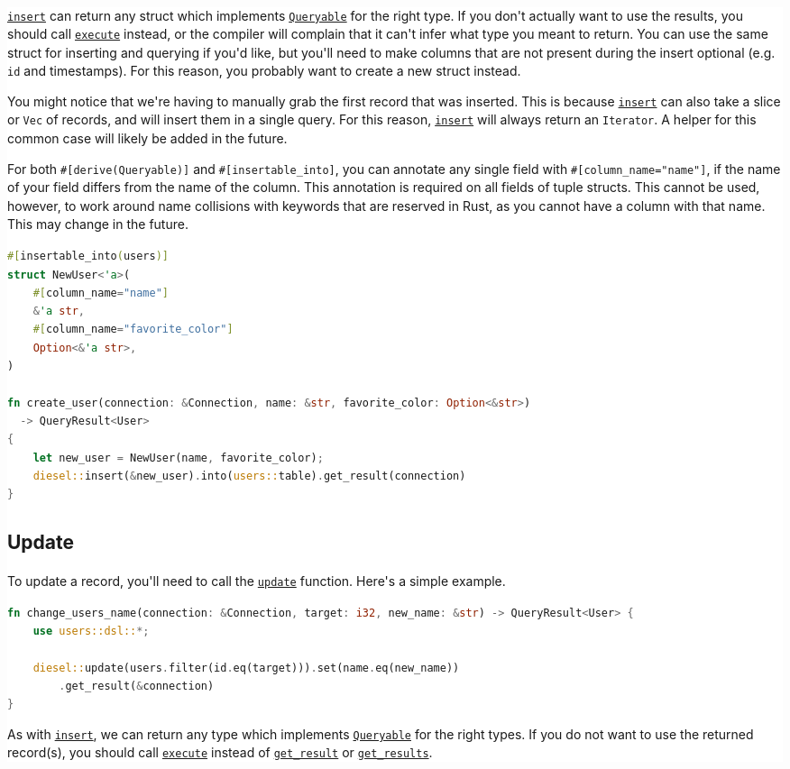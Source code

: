 [`insert`][insert] can return any struct which implements
[`Queryable`][queryable] for the right type. If you don't actually want to use
the results, you should call [`execute`][execute]
instead, or the compiler will complain that it can't infer what type you meant
to return. You can use the same struct for inserting and querying if you'd like,
but you'll need to make columns that are not present during the insert optional
(e.g. `id` and timestamps). For this reason, you probably want to create a new
struct instead.

You might notice that we're having to manually grab the first record that was
inserted. This is because [`insert`][insert] can also take a slice or `Vec` of
records, and will insert them in a single query. For this reason,
[`insert`][insert] will always return an `Iterator`. A helper for this common
case will likely be added in the future.

For both `#[derive(Queryable)]` and `#[insertable_into]`, you can annotate any
single field with `#[column_name="name"]`, if the name of your field differs
from the name of the column. This annotation is required on all fields of tuple
structs. This cannot be used, however, to work around name collisions with
keywords that are reserved in Rust, as you cannot have a column with that name.
This may change in the future.

```rust
#[insertable_into(users)]
struct NewUser<'a>(
    #[column_name="name"]
    &'a str,
    #[column_name="favorite_color"]
    Option<&'a str>,
)

fn create_user(connection: &Connection, name: &str, favorite_color: Option<&str>)
  -> QueryResult<User>
{
    let new_user = NewUser(name, favorite_color);
    diesel::insert(&new_user).into(users::table).get_result(connection)
}
```

Update
------

To update a record, you'll need to call the [`update`][update] function.
Here's a simple example.

```rust
fn change_users_name(connection: &Connection, target: i32, new_name: &str) -> QueryResult<User> {
    use users::dsl::*;

    diesel::update(users.filter(id.eq(target))).set(name.eq(new_name))
        .get_result(&connection)
}
```

As with [`insert`][insert], we can return any type which implements
[`Queryable`][queryable] for the right types. If you do not want to use the
returned record(s), you should call [`execute`][execute] instead of
[`get_result`][get_result] or [`get_results`][get_results].


[latest-release-readme]: https://github.com/sgrif/diesel/blob/v0.4.1/README.md
[pending-migrations]: http://sgrif.github.io/diesel/diesel/migrations/fn.run_pending_migrations.html
[as_changeset]: http://sgrif.github.io/diesel/diesel/query_builder/trait.AsChangeset.html
[connection]: http://sgrif.github.io/diesel/diesel/struct.Connection.html
[delete]: http://sgrif.github.io/diesel/diesel/query_builder/fn.delete.html
[execute]: http://sgrif.github.io/diesel/diesel/trait.ExecuteDsl.html#method.execute
[get_result]: http://sgrif.github.io/diesel/diesel/prelude/trait.LoadDsl.html#method.get_result
[get_results]: http://sgrif.github.io/diesel/diesel/prelude/trait.LoadDsl.html#method.get_results
[insert]: http://sgrif.github.io/diesel/diesel/query_builder/fn.insert.html
[insertable]: http://sgrif.github.io/diesel/diesel/trait.Insertable.html
[queryable]: http://sgrif.github.io/diesel/diesel/query_source/trait.Queryable.html
[table]: http://sgrif.github.io/diesel/diesel/macro.table!.html
[update]: http://sgrif.github.io/diesel/diesel/query_builder/fn.update.html